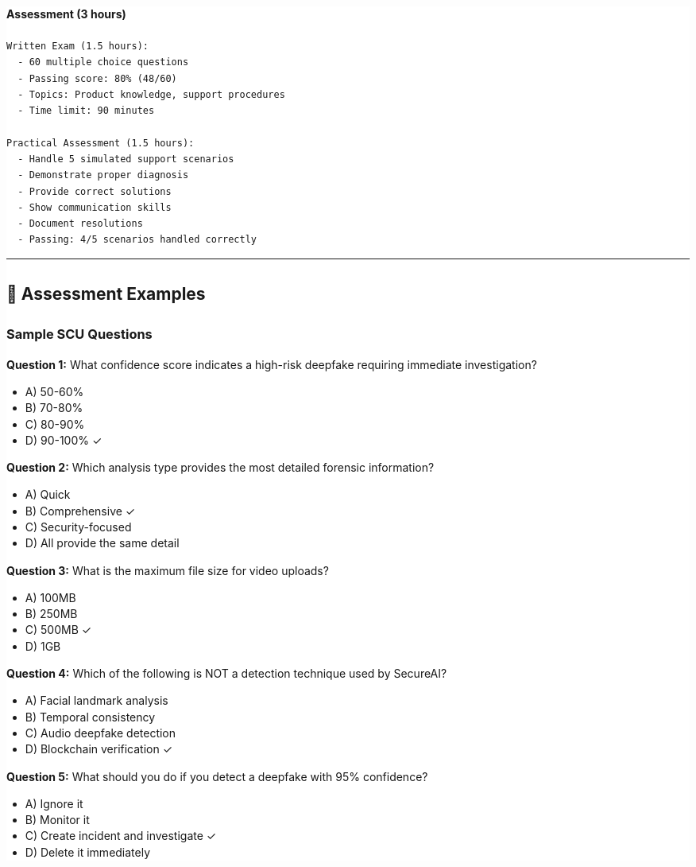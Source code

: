 #### **Assessment** (3 hours)
```
Written Exam (1.5 hours):
  - 60 multiple choice questions
  - Passing score: 80% (48/60)
  - Topics: Product knowledge, support procedures
  - Time limit: 90 minutes

Practical Assessment (1.5 hours):
  - Handle 5 simulated support scenarios
  - Demonstrate proper diagnosis
  - Provide correct solutions
  - Show communication skills
  - Document resolutions
  - Passing: 4/5 scenarios handled correctly
```

---

## 📝 Assessment Examples

### **Sample SCU Questions**

**Question 1:** What confidence score indicates a high-risk deepfake requiring immediate investigation?
- A) 50-60%
- B) 70-80%
- C) 80-90%
- D) 90-100% ✓

**Question 2:** Which analysis type provides the most detailed forensic information?
- A) Quick
- B) Comprehensive ✓
- C) Security-focused
- D) All provide the same detail

**Question 3:** What is the maximum file size for video uploads?
- A) 100MB
- B) 250MB
- C) 500MB ✓
- D) 1GB

**Question 4:** Which of the following is NOT a detection technique used by SecureAI?
- A) Facial landmark analysis
- B) Temporal consistency
- C) Audio deepfake detection
- D) Blockchain verification ✓

**Question 5:** What should you do if you detect a deepfake with 95% confidence?
- A) Ignore it
- B) Monitor it
- C) Create incident and investigate ✓
- D) Delete it immediately
